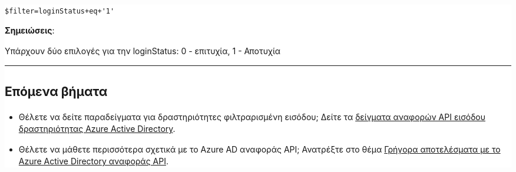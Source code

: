     $filter=loginStatus+eq+'1'  


**Σημειώσεις**:

Υπάρχουν δύο επιλογές για την loginStatus: 0 - επιτυχία, 1 - Αποτυχία

----------



## <a name="next-steps"></a>Επόμενα βήματα

- Θέλετε να δείτε παραδείγματα για δραστηριότητες φιλτραρισμένη εισόδου; Δείτε τα [δείγματα αναφορών API εισόδου δραστηριότητας Azure Active Directory](active-directory-reporting-api-sign-in-activity-samples.md).

- Θέλετε να μάθετε περισσότερα σχετικά με το Azure AD αναφοράς API; Ανατρέξτε στο θέμα [Γρήγορα αποτελέσματα με το Azure Active Directory αναφοράς API](active-directory-reporting-api-getting-started.md).